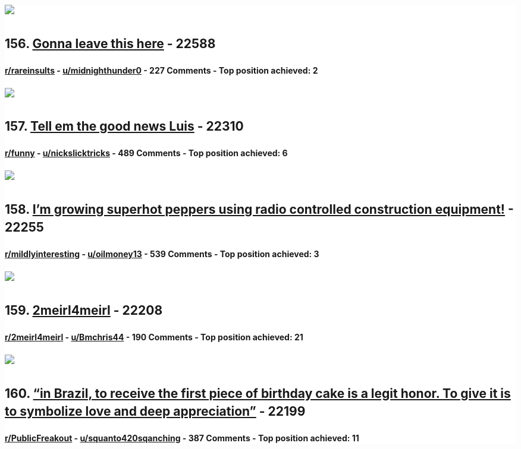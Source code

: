 <a href="https://i.redd.it/2i1hdai5j4351.jpg"><img src="https://b.thumbs.redditmedia.com/sT_P_0hrlIIvUyBGaFvkuO3cTsoN4W0K3KJaXVC5wmA.jpg"></img></a>

## 156. [Gonna leave this here](http://reddit.com/r/rareinsults/comments/gwyeuu/gonna_leave_this_here/) - 22588
#### [r/rareinsults](http://reddit.com/r/rareinsults) - [u/midnighthunder0](http://reddit.com/u/midnighthunder0) - 227 Comments - Top position achieved: 2

<a href="https://i.redd.it/05snlj4n01351.jpg"><img src="https://b.thumbs.redditmedia.com/mmoka-jrgpuZmXjWT-4iUKNFivsDkORmZKL6qDwjxgY.jpg"></img></a>

## 157. [Tell em the good news Luis](http://reddit.com/r/funny/comments/gx13ul/tell_em_the_good_news_luis/) - 22310
#### [r/funny](http://reddit.com/r/funny) - [u/nickslicktricks](http://reddit.com/u/nickslicktricks) - 489 Comments - Top position achieved: 6

<a href="https://i.redd.it/b61u4gk752351.jpg"><img src="https://a.thumbs.redditmedia.com/eVHQmvIVAyzcz_pJBqsb_9guJPdvdYLq7yszxFqOGr0.jpg"></img></a>

## 158. [I’m growing superhot peppers using radio controlled construction equipment!](http://reddit.com/r/mildlyinteresting/comments/gxa432/im_growing_superhot_peppers_using_radio/) - 22255
#### [r/mildlyinteresting](http://reddit.com/r/mildlyinteresting) - [u/oilmoney13](http://reddit.com/u/oilmoney13) - 539 Comments - Top position achieved: 3

<a href="https://i.redd.it/3qeyu9ipx4351.jpg"><img src="https://b.thumbs.redditmedia.com/STVxx7SifeKg3ykPBn6Bi7lWkPB62kNQnJGyLLEpjPM.jpg"></img></a>

## 159. [2meirl4meirl](http://reddit.com/r/2meirl4meirl/comments/gxc23f/2meirl4meirl/) - 22208
#### [r/2meirl4meirl](http://reddit.com/r/2meirl4meirl) - [u/Bmchris44](http://reddit.com/u/Bmchris44) - 190 Comments - Top position achieved: 21

<a href="https://i.redd.it/vbhemzpnf5351.png"><img src="https://b.thumbs.redditmedia.com/43c0vH6-caBkO0a5snSrKLI1zfxdX5G65G9VWDhUbJk.jpg"></img></a>

## 160. [“in Brazil, to receive the first piece of birthday cake is a legit honor. To give it is to symbolize love and deep appreciation”](http://reddit.com/r/PublicFreakout/comments/gwz7zn/in_brazil_to_receive_the_first_piece_of_birthday/) - 22199
#### [r/PublicFreakout](http://reddit.com/r/PublicFreakout) - [u/squanto420sqanching](http://reddit.com/u/squanto420sqanching) - 387 Comments - Top position achieved: 11
